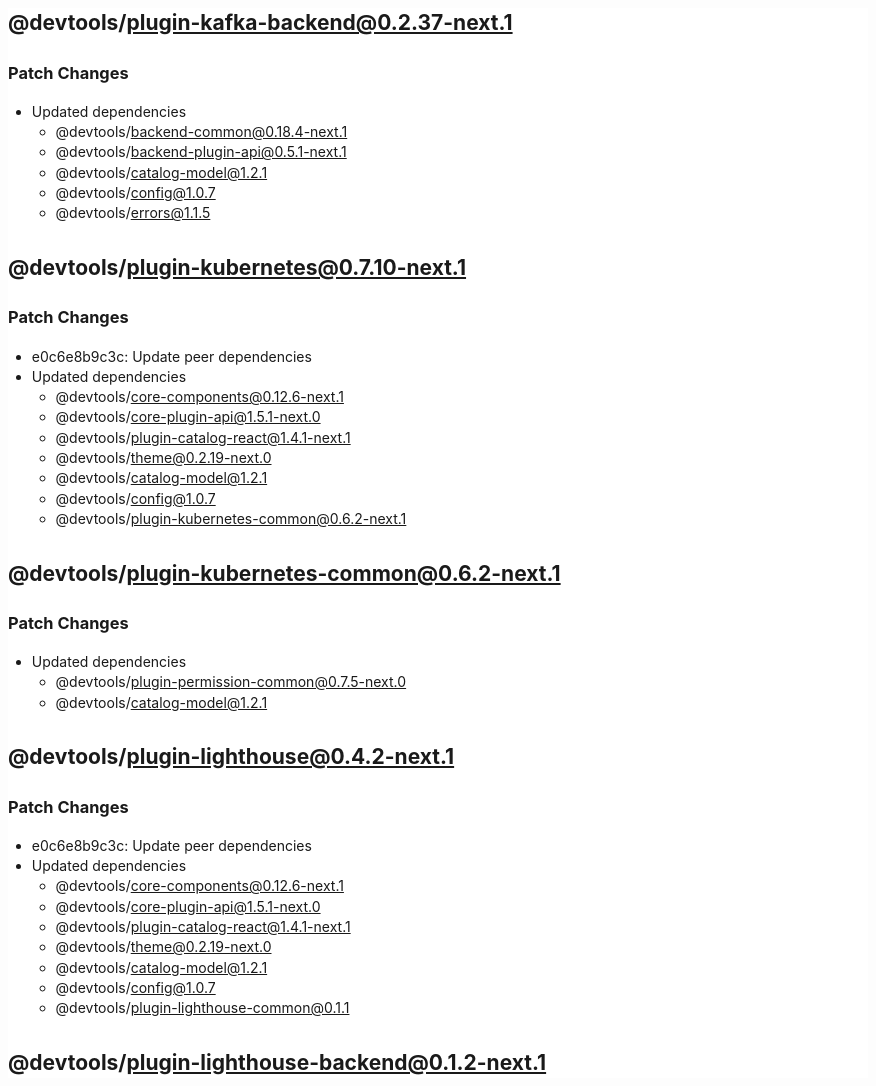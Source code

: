 ## @devtools/plugin-kafka-backend@0.2.37-next.1

### Patch Changes

- Updated dependencies
  - @devtools/backend-common@0.18.4-next.1
  - @devtools/backend-plugin-api@0.5.1-next.1
  - @devtools/catalog-model@1.2.1
  - @devtools/config@1.0.7
  - @devtools/errors@1.1.5

## @devtools/plugin-kubernetes@0.7.10-next.1

### Patch Changes

- e0c6e8b9c3c: Update peer dependencies
- Updated dependencies
  - @devtools/core-components@0.12.6-next.1
  - @devtools/core-plugin-api@1.5.1-next.0
  - @devtools/plugin-catalog-react@1.4.1-next.1
  - @devtools/theme@0.2.19-next.0
  - @devtools/catalog-model@1.2.1
  - @devtools/config@1.0.7
  - @devtools/plugin-kubernetes-common@0.6.2-next.1

## @devtools/plugin-kubernetes-common@0.6.2-next.1

### Patch Changes

- Updated dependencies
  - @devtools/plugin-permission-common@0.7.5-next.0
  - @devtools/catalog-model@1.2.1

## @devtools/plugin-lighthouse@0.4.2-next.1

### Patch Changes

- e0c6e8b9c3c: Update peer dependencies
- Updated dependencies
  - @devtools/core-components@0.12.6-next.1
  - @devtools/core-plugin-api@1.5.1-next.0
  - @devtools/plugin-catalog-react@1.4.1-next.1
  - @devtools/theme@0.2.19-next.0
  - @devtools/catalog-model@1.2.1
  - @devtools/config@1.0.7
  - @devtools/plugin-lighthouse-common@0.1.1

## @devtools/plugin-lighthouse-backend@0.1.2-next.1
